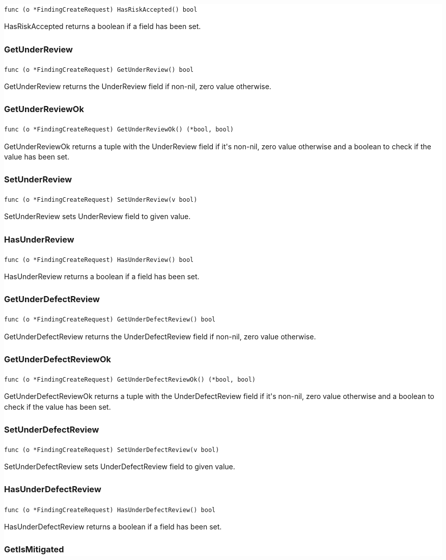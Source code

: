 `func (o *FindingCreateRequest) HasRiskAccepted() bool`

HasRiskAccepted returns a boolean if a field has been set.

### GetUnderReview

`func (o *FindingCreateRequest) GetUnderReview() bool`

GetUnderReview returns the UnderReview field if non-nil, zero value otherwise.

### GetUnderReviewOk

`func (o *FindingCreateRequest) GetUnderReviewOk() (*bool, bool)`

GetUnderReviewOk returns a tuple with the UnderReview field if it's non-nil, zero value otherwise
and a boolean to check if the value has been set.

### SetUnderReview

`func (o *FindingCreateRequest) SetUnderReview(v bool)`

SetUnderReview sets UnderReview field to given value.

### HasUnderReview

`func (o *FindingCreateRequest) HasUnderReview() bool`

HasUnderReview returns a boolean if a field has been set.

### GetUnderDefectReview

`func (o *FindingCreateRequest) GetUnderDefectReview() bool`

GetUnderDefectReview returns the UnderDefectReview field if non-nil, zero value otherwise.

### GetUnderDefectReviewOk

`func (o *FindingCreateRequest) GetUnderDefectReviewOk() (*bool, bool)`

GetUnderDefectReviewOk returns a tuple with the UnderDefectReview field if it's non-nil, zero value otherwise
and a boolean to check if the value has been set.

### SetUnderDefectReview

`func (o *FindingCreateRequest) SetUnderDefectReview(v bool)`

SetUnderDefectReview sets UnderDefectReview field to given value.

### HasUnderDefectReview

`func (o *FindingCreateRequest) HasUnderDefectReview() bool`

HasUnderDefectReview returns a boolean if a field has been set.

### GetIsMitigated
